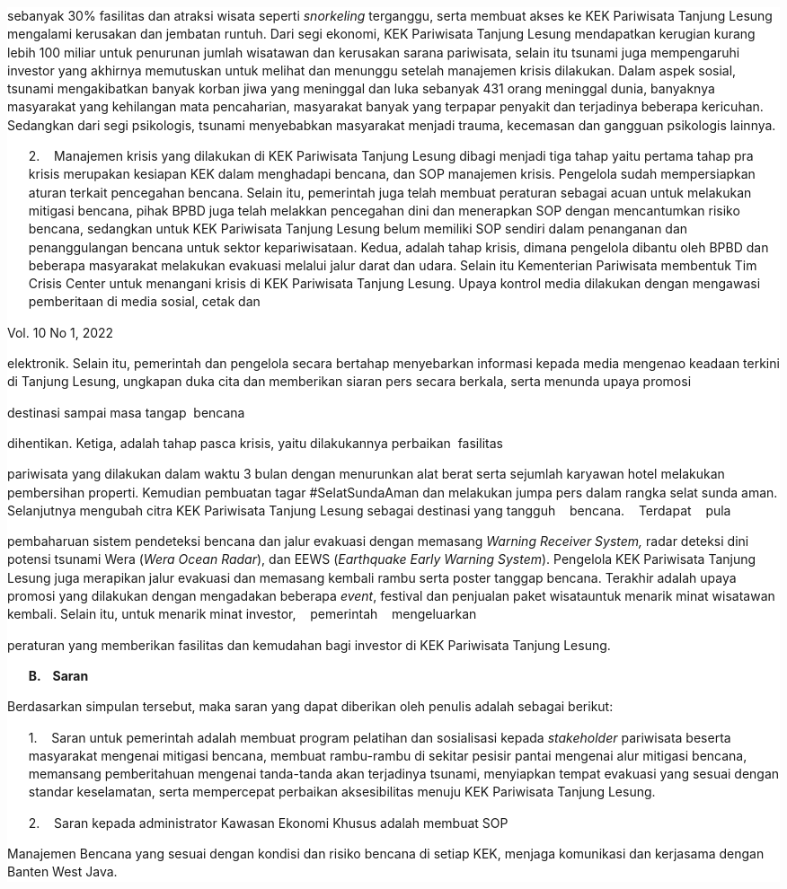 <p><span class="font5">sebanyak 30% fasilitas dan atraksi wisata seperti </span><span class="font5" style="font-style:italic;">snorkeling</span><span class="font5"> terganggu, serta membuat akses ke KEK Pariwisata Tanjung Lesung mengalami kerusakan dan jembatan runtuh. Dari segi ekonomi, KEK Pariwisata Tanjung Lesung mendapatkan kerugian kurang lebih 100 miliar untuk penurunan jumlah wisatawan dan kerusakan sarana pariwisata, selain itu tsunami juga mempengaruhi investor yang akhirnya memutuskan untuk melihat dan menunggu setelah manajemen krisis dilakukan. Dalam aspek sosial, tsunami mengakibatkan banyak korban jiwa yang meninggal dan luka sebanyak 431 orang meninggal dunia, banyaknya masyarakat yang kehilangan mata pencaharian, masyarakat banyak yang terpapar penyakit dan terjadinya beberapa kericuhan. Sedangkan dari segi psikologis, tsunami menyebabkan masyarakat menjadi trauma, kecemasan dan gangguan psikologis lainnya.</span></p>
<ul style="list-style:none;"><li>
<p><span class="font5">2. &nbsp;&nbsp;&nbsp;Manajemen krisis yang dilakukan di KEK Pariwisata Tanjung Lesung dibagi menjadi tiga tahap yaitu pertama tahap pra krisis merupakan kesiapan KEK dalam menghadapi bencana, dan SOP manajemen krisis. Pengelola sudah mempersiapkan aturan terkait pencegahan bencana. Selain itu, pemerintah juga telah membuat peraturan sebagai acuan untuk melakukan mitigasi bencana, pihak BPBD juga telah melakkan pencegahan dini dan menerapkan SOP dengan mencantumkan risiko bencana, sedangkan untuk KEK Pariwisata Tanjung Lesung belum memiliki SOP sendiri dalam penanganan dan penanggulangan bencana untuk sektor kepariwisataan. Kedua, adalah tahap krisis, dimana pengelola dibantu oleh BPBD dan beberapa masyarakat melakukan evakuasi melalui jalur darat dan udara. Selain itu Kementerian Pariwisata membentuk Tim Crisis Center untuk menangani krisis di KEK Pariwisata Tanjung Lesung. Upaya kontrol media dilakukan dengan mengawasi pemberitaan di media sosial, cetak dan</span></p></li></ul>
<p><span class="font4">Vol. 10 No 1, 2022</span></p>
<p><span class="font5">elektronik. Selain itu, pemerintah dan pengelola secara bertahap menyebarkan informasi kepada media mengenao keadaan terkini di Tanjung Lesung, ungkapan duka cita dan memberikan siaran pers secara berkala, serta menunda upaya promosi</span></p>
<p><span class="font5">destinasi sampai masa tangap &nbsp;bencana</span></p>
<p><span class="font5">dihentikan. Ketiga, adalah tahap pasca krisis, yaitu dilakukannya perbaikan &nbsp;fasilitas</span></p>
<p><span class="font5">pariwisata yang dilakukan dalam waktu 3 bulan dengan menurunkan alat berat serta sejumlah karyawan hotel melakukan pembersihan properti. Kemudian pembuatan tagar #SelatSundaAman dan melakukan jumpa pers dalam rangka selat sunda aman. Selanjutnya mengubah citra KEK Pariwisata Tanjung Lesung sebagai destinasi yang tangguh &nbsp;&nbsp;&nbsp;bencana. &nbsp;&nbsp;&nbsp;Terdapat &nbsp;&nbsp;&nbsp;pula</span></p>
<p><span class="font5">pembaharuan sistem pendeteksi bencana dan jalur evakuasi dengan memasang </span><span class="font5" style="font-style:italic;">Warning Receiver System,</span><span class="font5"> radar deteksi dini potensi tsunami Wera (</span><span class="font5" style="font-style:italic;">Wera Ocean Radar</span><span class="font5">), dan EEWS (</span><span class="font5" style="font-style:italic;">Earthquake Early Warning System</span><span class="font5">). Pengelola KEK Pariwisata Tanjung Lesung juga merapikan jalur evakuasi dan memasang kembali rambu serta poster tanggap bencana. Terakhir adalah upaya promosi yang dilakukan dengan mengadakan beberapa </span><span class="font5" style="font-style:italic;">event</span><span class="font5">, festival dan penjualan paket wisatauntuk menarik minat wisatawan kembali. Selain itu, untuk menarik minat investor, &nbsp;&nbsp;&nbsp;pemerintah &nbsp;&nbsp;&nbsp;mengeluarkan</span></p>
<p><span class="font5">peraturan yang memberikan fasilitas dan kemudahan bagi investor di KEK Pariwisata Tanjung Lesung.</span></p>
<ul style="list-style:none;"><li>
<p><span class="font5" style="font-weight:bold;">B. &nbsp;&nbsp;&nbsp;Saran</span></p></li></ul>
<p><span class="font5">Berdasarkan simpulan tersebut, maka saran yang dapat diberikan oleh penulis adalah sebagai berikut:</span></p>
<ul style="list-style:none;"><li>
<p><span class="font5">1. &nbsp;&nbsp;&nbsp;Saran untuk pemerintah adalah membuat program pelatihan dan sosialisasi kepada </span><span class="font5" style="font-style:italic;">stakeholder</span><span class="font5"> pariwisata beserta masyarakat mengenai mitigasi bencana, membuat rambu-rambu di sekitar pesisir pantai mengenai alur mitigasi bencana, memansang pemberitahuan mengenai tanda-tanda akan terjadinya tsunami, menyiapkan tempat evakuasi yang sesuai dengan standar keselamatan, serta mempercepat perbaikan aksesibilitas menuju KEK Pariwisata Tanjung Lesung.</span></p></li>
<li>
<p><span class="font5">2. &nbsp;&nbsp;&nbsp;Saran kepada administrator Kawasan Ekonomi Khusus adalah membuat SOP</span></p></li></ul>
<p><span class="font5">Manajemen Bencana yang sesuai dengan kondisi dan risiko bencana di setiap KEK, menjaga komunikasi dan kerjasama dengan Banten West Java.</span></p>
<ul style="list-style:none;"><li>